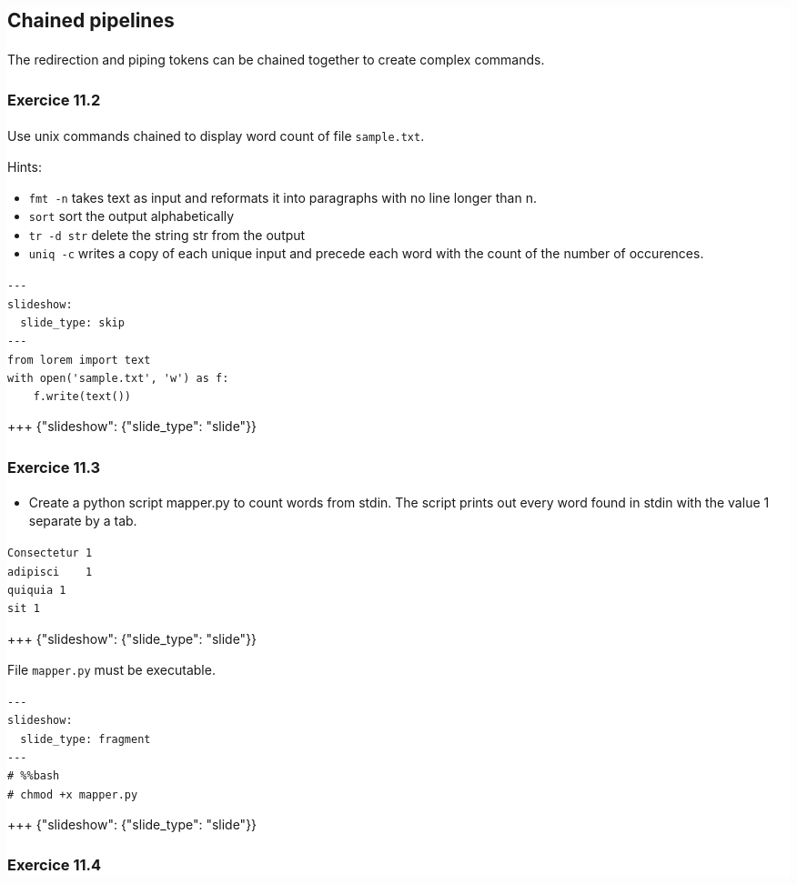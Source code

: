 ## Chained pipelines

The redirection and piping tokens can be chained together to create complex commands. 

### Exercice 11.2

Use unix commands chained to display word count of file `sample.txt`.

Hints:

- `fmt -n` takes text as input and reformats it into  paragraphs with no line longer than n. 
- `sort` sort the output alphabetically
- `tr -d str` delete the string str from the output
- `uniq -c` writes a copy of each unique input and precede each word with the count of the number of occurences.


```{code-cell} ipython3
---
slideshow:
  slide_type: skip
---
from lorem import text
with open('sample.txt', 'w') as f:
    f.write(text())
```

+++ {"slideshow": {"slide_type": "slide"}}

### Exercice 11.3

- Create a python script mapper.py to count words from stdin. The script prints out every word found in stdin with the value 1 separate by a tab.
```text
Consectetur	1
adipisci	1
quiquia	1
sit	1
```

+++ {"slideshow": {"slide_type": "slide"}}

File `mapper.py` must be executable.

```{code-cell} ipython3
---
slideshow:
  slide_type: fragment
---
# %%bash
# chmod +x mapper.py
```

+++ {"slideshow": {"slide_type": "slide"}}

### Exercice 11.4
